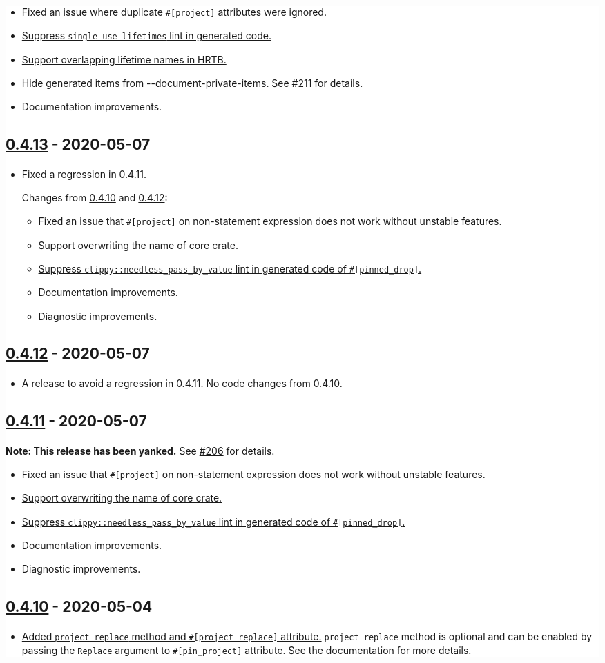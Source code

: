 - [Fixed an issue where duplicate `#[project]` attributes were ignored.](https://github.com/taiki-e/pin-project/pull/218)

- [Suppress `single_use_lifetimes` lint in generated code.](https://github.com/taiki-e/pin-project/pull/217)

- [Support overlapping lifetime names in HRTB.](https://github.com/taiki-e/pin-project/pull/217)

- [Hide generated items from --document-private-items.](https://github.com/taiki-e/pin-project/pull/211) See [#211](https://github.com/taiki-e/pin-project/pull/211) for details.

- Documentation improvements.

## [0.4.13] - 2020-05-07

- [Fixed a regression in 0.4.11.](https://github.com/taiki-e/pin-project/pull/207)

  Changes from [0.4.10](https://github.com/taiki-e/pin-project/releases/tag/v0.4.10) and [0.4.12](https://github.com/taiki-e/pin-project/releases/tag/v0.4.12):

  - [Fixed an issue that `#[project]` on non-statement expression does not work without unstable features.](https://github.com/taiki-e/pin-project/pull/197)

  - [Support overwriting the name of core crate.](https://github.com/taiki-e/pin-project/pull/199)

  - [Suppress `clippy::needless_pass_by_value` lint in generated code of `#[pinned_drop]`.](https://github.com/taiki-e/pin-project/pull/200)

  - Documentation improvements.

  - Diagnostic improvements.

## [0.4.12] - 2020-05-07

- A release to avoid [a regression in 0.4.11](https://github.com/taiki-e/pin-project/issues/206). No code changes from [0.4.10](https://github.com/taiki-e/pin-project/releases/tag/v0.4.10).

## [0.4.11] - 2020-05-07

**Note: This release has been yanked.** See [#206](https://github.com/taiki-e/pin-project/issues/206) for details.

- [Fixed an issue that `#[project]` on non-statement expression does not work without unstable features.](https://github.com/taiki-e/pin-project/pull/197)

- [Support overwriting the name of core crate.](https://github.com/taiki-e/pin-project/pull/199)

- [Suppress `clippy::needless_pass_by_value` lint in generated code of `#[pinned_drop]`.](https://github.com/taiki-e/pin-project/pull/200)

- Documentation improvements.

- Diagnostic improvements.

## [0.4.10] - 2020-05-04

- [Added `project_replace` method and `#[project_replace]` attribute.](https://github.com/taiki-e/pin-project/pull/194)
  `project_replace` method is optional and can be enabled by passing the `Replace` argument to `#[pin_project]` attribute.
  See [the documentation](https://docs.rs/pin-project/0.4/pin_project/attr.pin_project.html#project_replace) for more details.


[Unreleased]: https://github.com/taiki-e/pin-project/compare/v1.0.5...HEAD
[1.0.5]: https://github.com/taiki-e/pin-project/compare/v1.0.4...v1.0.5
[1.0.4]: https://github.com/taiki-e/pin-project/compare/v1.0.3...v1.0.4
[1.0.3]: https://github.com/taiki-e/pin-project/compare/v1.0.2...v1.0.3
[1.0.2]: https://github.com/taiki-e/pin-project/compare/v1.0.1...v1.0.2
[1.0.1]: https://github.com/taiki-e/pin-project/compare/v1.0.0...v1.0.1
[1.0.0]: https://github.com/taiki-e/pin-project/compare/v1.0.0-alpha.1...v1.0.0
[1.0.0-alpha.1]: https://github.com/taiki-e/pin-project/compare/v0.4.23...v1.0.0-alpha.1
[0.4.27]: https://github.com/taiki-e/pin-project/compare/v0.4.26...v0.4.27
[0.4.26]: https://github.com/taiki-e/pin-project/compare/v0.4.25...v0.4.26
[0.4.25]: https://github.com/taiki-e/pin-project/compare/v0.4.24...v0.4.25
[0.4.24]: https://github.com/taiki-e/pin-project/compare/v0.4.23...v0.4.24
[0.4.23]: https://github.com/taiki-e/pin-project/compare/v0.4.22...v0.4.23
[0.4.22]: https://github.com/taiki-e/pin-project/compare/v0.4.21...v0.4.22
[0.4.21]: https://github.com/taiki-e/pin-project/compare/v0.4.20...v0.4.21
[0.4.20]: https://github.com/taiki-e/pin-project/compare/v0.4.19...v0.4.20
[0.4.19]: https://github.com/taiki-e/pin-project/compare/v0.4.18...v0.4.19
[0.4.18]: https://github.com/taiki-e/pin-project/compare/v0.4.17...v0.4.18
[0.4.17]: https://github.com/taiki-e/pin-project/compare/v0.4.16...v0.4.17
[0.4.16]: https://github.com/taiki-e/pin-project/compare/v0.4.15...v0.4.16
[0.4.15]: https://github.com/taiki-e/pin-project/compare/v0.4.14...v0.4.15
[0.4.14]: https://github.com/taiki-e/pin-project/compare/v0.4.13...v0.4.14
[0.4.13]: https://github.com/taiki-e/pin-project/compare/v0.4.11...v0.4.13
[0.4.12]: https://github.com/taiki-e/pin-project/compare/v0.4.10...v0.4.12
[0.4.11]: https://github.com/taiki-e/pin-project/compare/v0.4.10...v0.4.11
[0.4.10]: https://github.com/taiki-e/pin-project/compare/v0.4.9...v0.4.10
[0.4.9]: https://github.com/taiki-e/pin-project/compare/v0.4.8...v0.4.9
[0.4.8]: https://github.com/taiki-e/pin-project/compare/v0.4.7...v0.4.8
[0.4.7]: https://github.com/taiki-e/pin-project/compare/v0.4.6...v0.4.7
[0.4.6]: https://github.com/taiki-e/pin-project/compare/v0.4.5...v0.4.6
[0.4.5]: https://github.com/taiki-e/pin-project/compare/v0.4.4...v0.4.5
[0.4.4]: https://github.com/taiki-e/pin-project/compare/v0.4.3...v0.4.4
[0.4.3]: https://github.com/taiki-e/pin-project/compare/v0.4.2...v0.4.3
[0.4.2]: https://github.com/taiki-e/pin-project/compare/v0.4.1...v0.4.2
[0.4.1]: https://github.com/taiki-e/pin-project/compare/v0.4.0...v0.4.1
[0.4.0]: https://github.com/taiki-e/pin-project/compare/v0.4.0-beta.1...v0.4.0
[0.4.0-beta.1]: https://github.com/taiki-e/pin-project/compare/v0.4.0-alpha.11...v0.4.0-beta.1
[0.4.0-alpha.11]: https://github.com/taiki-e/pin-project/compare/v0.4.0-alpha.10...v0.4.0-alpha.11
[0.4.0-alpha.10]: https://github.com/taiki-e/pin-project/compare/v0.4.0-alpha.9...v0.4.0-alpha.10
[0.4.0-alpha.9]: https://github.com/taiki-e/pin-project/compare/v0.4.0-alpha.8...v0.4.0-alpha.9
[0.4.0-alpha.8]: https://github.com/taiki-e/pin-project/compare/v0.4.0-alpha.7...v0.4.0-alpha.8
[0.4.0-alpha.7]: https://github.com/taiki-e/pin-project/compare/v0.4.0-alpha.6...v0.4.0-alpha.7
[0.4.0-alpha.6]: https://github.com/taiki-e/pin-project/compare/v0.4.0-alpha.5...v0.4.0-alpha.6
[0.4.0-alpha.5]: https://github.com/taiki-e/pin-project/compare/v0.4.0-alpha.4...v0.4.0-alpha.5
[0.4.0-alpha.4]: https://github.com/taiki-e/pin-project/compare/v0.4.0-alpha.3...v0.4.0-alpha.4
[0.4.0-alpha.3]: https://github.com/taiki-e/pin-project/compare/v0.4.0-alpha.2...v0.4.0-alpha.3
[0.4.0-alpha.2]: https://github.com/taiki-e/pin-project/compare/v0.4.0-alpha.1...v0.4.0-alpha.2
[0.4.0-alpha.1]: https://github.com/taiki-e/pin-project/compare/v0.3.5...v0.4.0-alpha.1
[0.3.5]: https://github.com/taiki-e/pin-project/compare/v0.3.4...v0.3.5
[0.3.4]: https://github.com/taiki-e/pin-project/compare/v0.3.3...v0.3.4
[0.3.3]: https://github.com/taiki-e/pin-project/compare/v0.3.2...v0.3.3
[0.3.2]: https://github.com/taiki-e/pin-project/compare/v0.3.1...v0.3.2
[0.3.1]: https://github.com/taiki-e/pin-project/compare/v0.3.0...v0.3.1
[0.3.0]: https://github.com/taiki-e/pin-project/compare/v0.2.2...v0.3.0
[0.2.2]: https://github.com/taiki-e/pin-project/compare/v0.2.1...v0.2.2
[0.2.1]: https://github.com/taiki-e/pin-project/compare/v0.2.0...v0.2.1
[0.2.0]: https://github.com/taiki-e/pin-project/compare/v0.1.8...v0.2.0
[0.1.8]: https://github.com/taiki-e/pin-project/compare/v0.1.7...v0.1.8
[0.1.7]: https://github.com/taiki-e/pin-project/compare/v0.1.6...v0.1.7
[0.1.6]: https://github.com/taiki-e/pin-project/compare/v0.1.5...v0.1.6
[0.1.5]: https://github.com/taiki-e/pin-project/compare/v0.1.4...v0.1.5
[0.1.4]: https://github.com/taiki-e/pin-project/compare/v0.1.3...v0.1.4
[0.1.3]: https://github.com/taiki-e/pin-project/compare/v0.1.2...v0.1.3
[0.1.2]: https://github.com/taiki-e/pin-project/compare/v0.1.1...v0.1.2
[0.1.1]: https://github.com/taiki-e/pin-project/compare/v0.1.0...v0.1.1
[0.1.0]: https://github.com/taiki-e/pin-project/releases/tag/v0.1.0